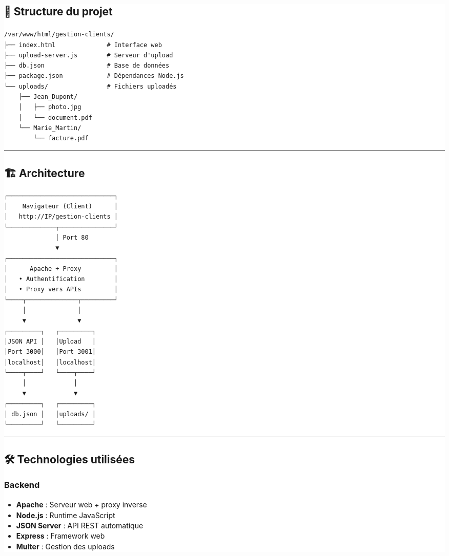 ## 📁 Structure du projet

```
/var/www/html/gestion-clients/
├── index.html              # Interface web
├── upload-server.js        # Serveur d'upload
├── db.json                 # Base de données
├── package.json            # Dépendances Node.js
└── uploads/                # Fichiers uploadés
    ├── Jean_Dupont/
    │   ├── photo.jpg
    │   └── document.pdf
    └── Marie_Martin/
        └── facture.pdf
```

---

## 🏗️ Architecture

```
┌─────────────────────────────┐
│    Navigateur (Client)      │
│   http://IP/gestion-clients │
└─────────────┬───────────────┘
              │ Port 80
              ▼
┌─────────────────────────────┐
│      Apache + Proxy         │
│   • Authentification        │
│   • Proxy vers APIs         │
└────┬──────────────┬─────────┘
     │              │
     ▼              ▼
┌─────────┐   ┌─────────┐
│JSON API │   │Upload   │
│Port 3000│   │Port 3001│
│localhost│   │localhost│
└────┬────┘   └────┬────┘
     │             │
     ▼             ▼
┌─────────┐   ┌─────────┐
│ db.json │   │uploads/ │
└─────────┘   └─────────┘
```

---

## 🛠️ Technologies utilisées

### Backend
- **Apache** : Serveur web + proxy inverse
- **Node.js** : Runtime JavaScript
- **JSON Server** : API REST automatique
- **Express** : Framework web
- **Multer** : Gestion des uploads
